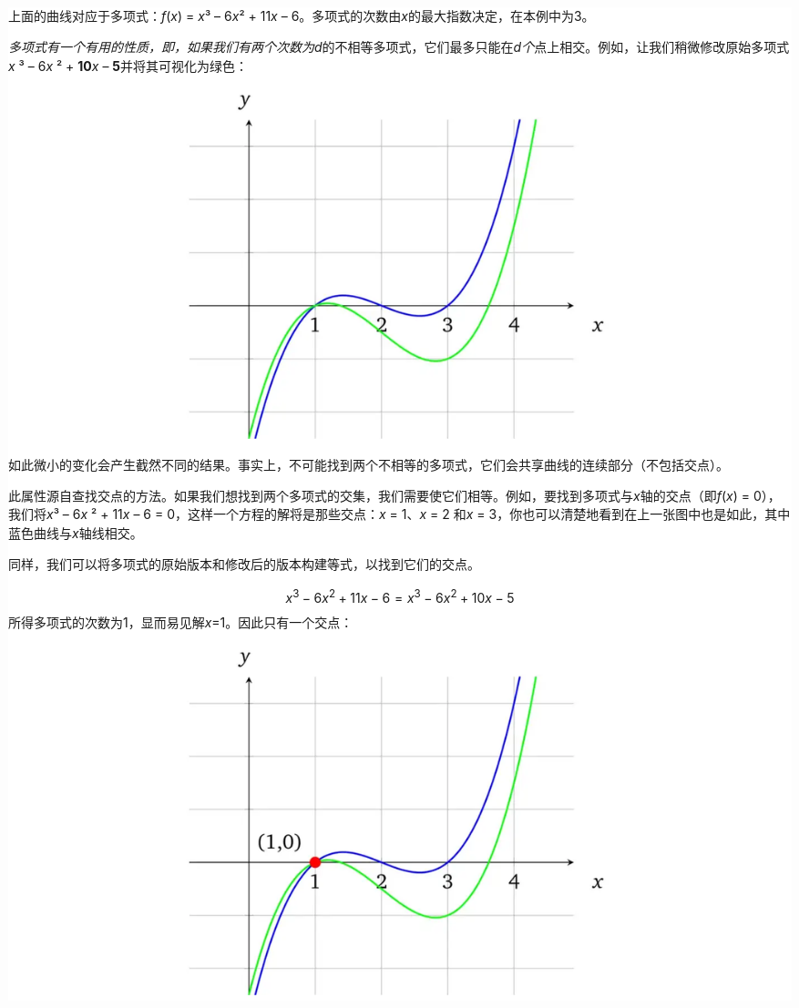 上面的曲线对应于多项式：*f*(*x*) = *x*³ – 6*x*² + 11*x* – 6。多项式的次数由*x*的最大指数决定，在本例中为3。

*多项式有一个有用的性质，即，如果我们有两个次数为d*的不相等多项式，它们最多只能在*d个*点上相交。例如，让我们稍微修改原始多项式*x* ³ – 6*x* ² + **10***x* – **5**并将其可视化为绿色：

![img](img/1-3.webp)

如此微小的变化会产生截然不同的结果。事实上，不可能找到两个不相等的多项式，它们会共享曲线的连续部分（不包括交点）。

此属性源自查找交点的方法。如果我们想找到两个多项式的交集，我们需要使它们相等。例如，要找到多项式与*x*轴的交点（即*f*(*x*) = 0），我们将*x*³ – 6*x* ² + 11*x* – 6 = 0，这样一个方程的解将是那些交点：*x* = 1、*x* = 2 和*x* = 3，你也可以清楚地看到在上一张图中也是如此，其中蓝色曲线与*x*轴线相交。

同样，我们可以将多项式的原始版本和修改后的版本构建等式，以找到它们的交点。

$$
x^3-6x^2+11x-6=x^3-6x^2+10x-5
$$
所得多项式的次数为1，显而易见解*x*=1。因此只有一个交点：

![img](img/1-4.webp)
